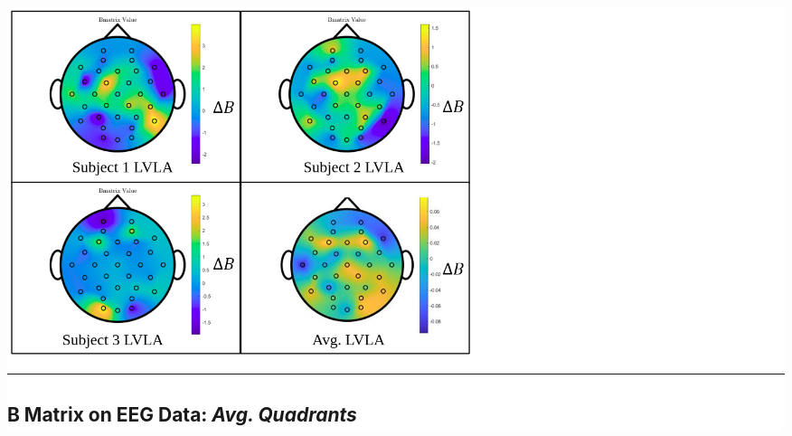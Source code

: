 <img class="plain" src="img/bmat/LVLA_map.png" alt="Trial 5, Averaged" width="60%">

----



## B Matrix on EEG Data: ***Avg. Quadrants***  
